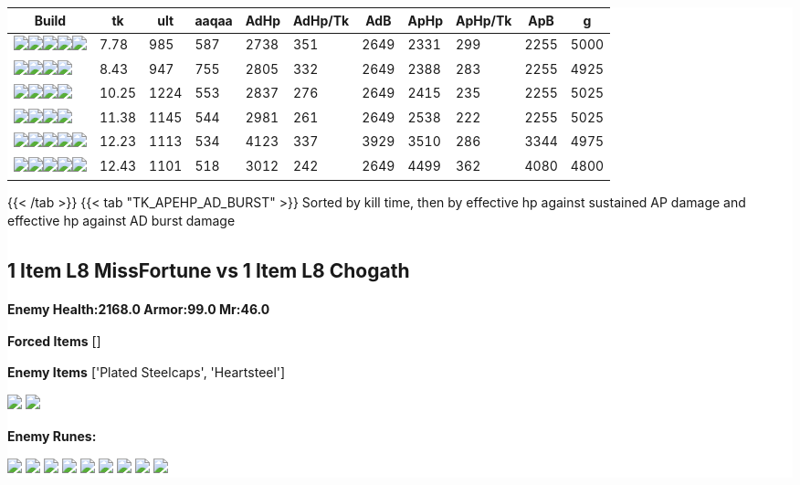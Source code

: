 



 Build |tk|ult|aaqaa|AdHp|AdHp/Tk|AdB|ApHp|ApHp/Tk|ApB|g
-|-|-|-|-|-|-|-|-|-|-
![](/item/6672.png)![](/item/1001.png)![](/item/1053.png)![](/item/1055.png)![](/item/1036.png)|7.78|985|587|2738|351|2649|2331|299|2255|5000
![](/item/3153.png)![](/item/1001.png)![](/item/1055.png)![](/item/1037.png)|8.43|947|755|2805|332|2649|2388|283|2255|4925
![](/item/3074.png)![](/item/1001.png)![](/item/1055.png)![](/item/1037.png)|10.25|1224|553|2837|276|2649|2415|235|2255|5025
![](/item/3072.png)![](/item/1001.png)![](/item/1055.png)![](/item/1037.png)|11.38|1145|544|2981|261|2649|2538|222|2255|5025
![](/item/6673.png)![](/item/1001.png)![](/item/1055.png)![](/item/1037.png)![](/item/1036.png)|12.23|1113|534|4123|337|3929|3510|286|3344|4975
![](/item/3156.png)![](/item/1001.png)![](/item/1053.png)![](/item/1055.png)![](/item/1036.png)|12.43|1101|518|3012|242|2649|4499|362|4080|4800
{{< /tab >}}
{{< tab "TK_APEHP_AD_BURST" >}}
Sorted by kill time, then by effective hp against sustained AP damage and effective hp against AD burst damage
## 1 Item L8 MissFortune vs 1 Item L8 Chogath

**Enemy Health:2168.0 Armor:99.0 Mr:46.0**


**Forced Items** []








**Enemy Items** ['Plated Steelcaps', 'Heartsteel']





![](/item/3047.png)
![](/item/3084.png)



**Enemy Runes:**





![](/Styles/Resolve/GraspOfTheUndying/GraspOfTheUndying.png)
![](/Styles/Resolve/Demolish/Demolish.png)
![](/Styles/Resolve/SecondWind/SecondWind.png)
![](/Styles/Resolve/Overgrowth/Overgrowth.png)
![](/Styles/Inspiration/MagicalFootwear/MagicalFootwear.png)
![](/Styles/Resolve/ApproachVelocity/ApproachVelocity.png)
![](/StatMods/StatModsAttackSpeedIcon.png)
![](/StatMods/StatModsArmorIcon.png)
![](/StatMods/StatModsHealthScalingIcon.png)
